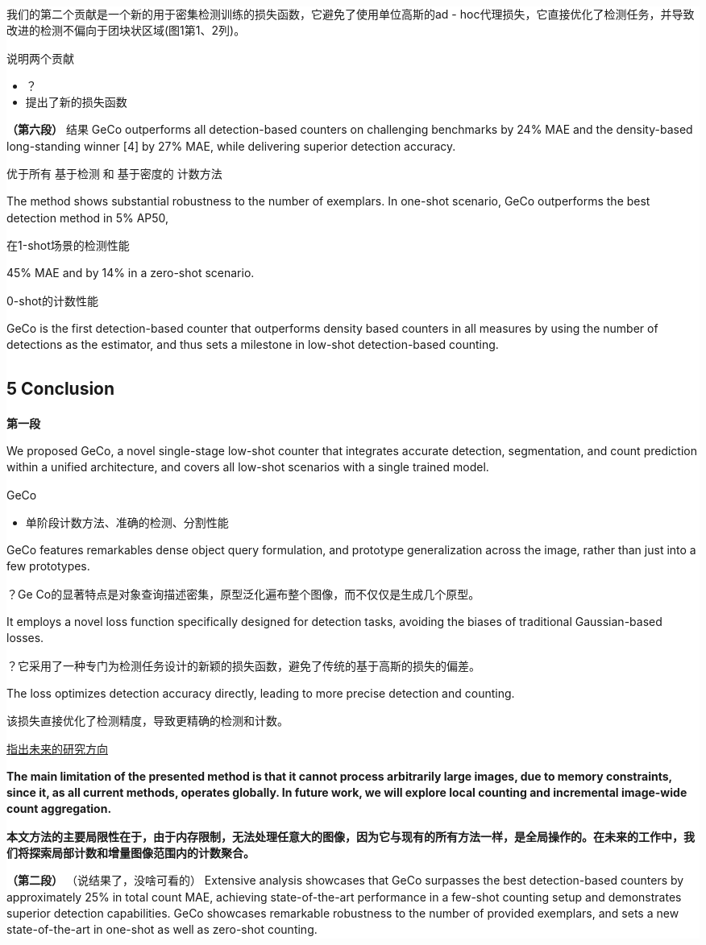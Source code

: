我们的第二个贡献是一个新的用于密集检测训练的损失函数，它避免了使用单位高斯的ad - hoc代理损失，它直接优化了检测任务，并导致改进的检测不偏向于团块状区域(图1第1、2列)。

说明两个贡献

- ？
- 提出了新的损失函数

**（第六段）**  结果 GeCo outperforms all detection-based counters on challenging benchmarks by 24% MAE and the density-based long-standing winner [4] by 27% MAE, while delivering superior detection accuracy. 

优于所有 基于检测 和 基于密度的 计数方法

The method shows substantial robustness to the number of exemplars. In one-shot scenario, GeCo outperforms the best detection method in 5% AP50, 

在1-shot场景的检测性能

45% MAE and by 14% in a zero-shot scenario. 

0-shot的计数性能

GeCo is the first detection-based counter that outperforms density based counters in all measures by using the number of detections as the estimator, and thus sets a milestone in low-shot detection-based counting.

## 5 Conclusion

**第一段** 

We proposed GeCo, a novel single-stage low-shot counter that integrates accurate detection, segmentation, and count prediction within a unified architecture, and covers all low-shot scenarios with a single trained model. 

GeCo

- 单阶段计数方法、准确的检测、分割性能

GeCo features remarkables dense object query formulation, and prototype generalization across the image, rather than just into a few prototypes.

？Ge Co的显著特点是对象查询描述密集，原型泛化遍布整个图像，而不仅仅是生成几个原型。

 It employs a novel loss function specifically designed for detection tasks, avoiding the biases of traditional Gaussian-based losses. 

？它采用了一种专门为检测任务设计的新颖的损失函数，避免了传统的基于高斯的损失的偏差。

The loss optimizes detection accuracy directly, leading to more precise detection and counting. 

该损失直接优化了检测精度，导致更精确的检测和计数。

<u>指出未来的研究方向</u>

**The main limitation of the presented method is that it cannot process arbitrarily large images, due to memory constraints, since it, as all current methods, operates globally. In future work, we will explore local counting and incremental image-wide count aggregation.**

**本文方法的主要局限性在于，由于内存限制，无法处理任意大的图像，因为它与现有的所有方法一样，是全局操作的。在未来的工作中，我们将探索局部计数和增量图像范围内的计数聚合。**

**（第二段）**  （说结果了，没啥可看的） Extensive analysis showcases that GeCo surpasses the best detection-based counters by approximately 25% in total count MAE, achieving state-of-the-art performance in a few-shot counting setup and demonstrates superior detection capabilities. GeCo showcases remarkable robustness to the number of provided exemplars, and sets a new state-of-the-art in one-shot as well as zero-shot counting.
